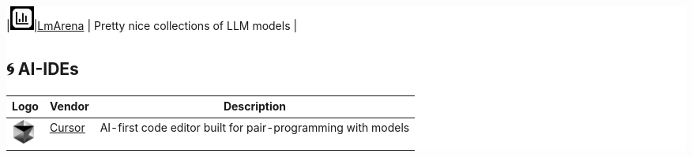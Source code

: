 |<img src="assets/llmarena.png" width="30">|[LmArena](https://lmarena.ai/) | Pretty nice collections of LLM models |

## 🌀 AI-IDEs
|Logo|Vendor  | Description |
|----|--------|-------------|
| <img src="assets/cursor.png" width="30">|[Cursor](https://www.cursor.com) | AI-first code editor built for pair-programming with models |